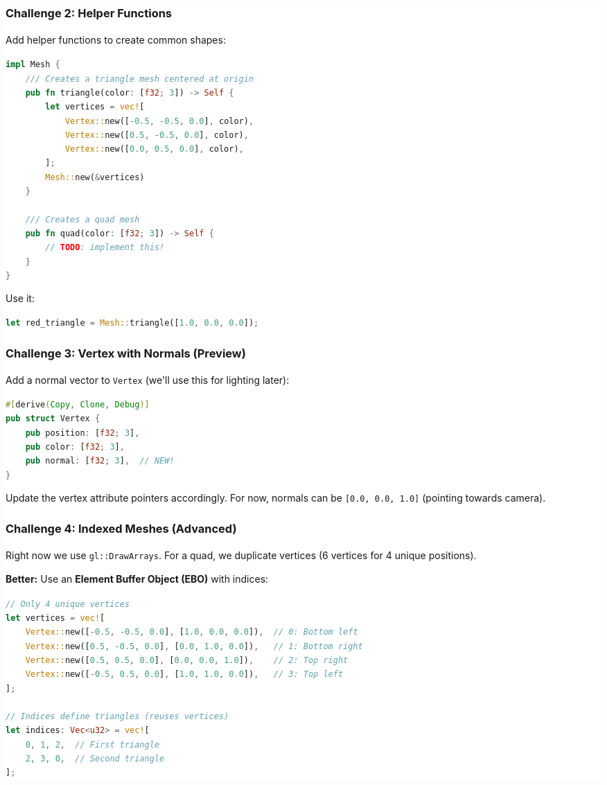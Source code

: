 ### Challenge 2: Helper Functions

Add helper functions to create common shapes:

```rust
impl Mesh {
    /// Creates a triangle mesh centered at origin
    pub fn triangle(color: [f32; 3]) -> Self {
        let vertices = vec![
            Vertex::new([-0.5, -0.5, 0.0], color),
            Vertex::new([0.5, -0.5, 0.0], color),
            Vertex::new([0.0, 0.5, 0.0], color),
        ];
        Mesh::new(&vertices)
    }

    /// Creates a quad mesh
    pub fn quad(color: [f32; 3]) -> Self {
        // TODO: implement this!
    }
}
```

Use it:
```rust
let red_triangle = Mesh::triangle([1.0, 0.0, 0.0]);
```

### Challenge 3: Vertex with Normals (Preview)

Add a normal vector to `Vertex` (we'll use this for lighting later):

```rust
#[derive(Copy, Clone, Debug)]
pub struct Vertex {
    pub position: [f32; 3],
    pub color: [f32; 3],
    pub normal: [f32; 3],  // NEW!
}
```

Update the vertex attribute pointers accordingly. For now, normals can be `[0.0, 0.0, 1.0]` (pointing towards camera).

### Challenge 4: Indexed Meshes (Advanced)

Right now we use `gl::DrawArrays`. For a quad, we duplicate vertices (6 vertices for 4 unique positions).

**Better:** Use an **Element Buffer Object (EBO)** with indices:

```rust
// Only 4 unique vertices
let vertices = vec![
    Vertex::new([-0.5, -0.5, 0.0], [1.0, 0.0, 0.0]),  // 0: Bottom left
    Vertex::new([0.5, -0.5, 0.0], [0.0, 1.0, 0.0]),   // 1: Bottom right
    Vertex::new([0.5, 0.5, 0.0], [0.0, 0.0, 1.0]),    // 2: Top right
    Vertex::new([-0.5, 0.5, 0.0], [1.0, 1.0, 0.0]),   // 3: Top left
];

// Indices define triangles (reuses vertices)
let indices: Vec<u32> = vec![
    0, 1, 2,  // First triangle
    2, 3, 0,  // Second triangle
];
```
